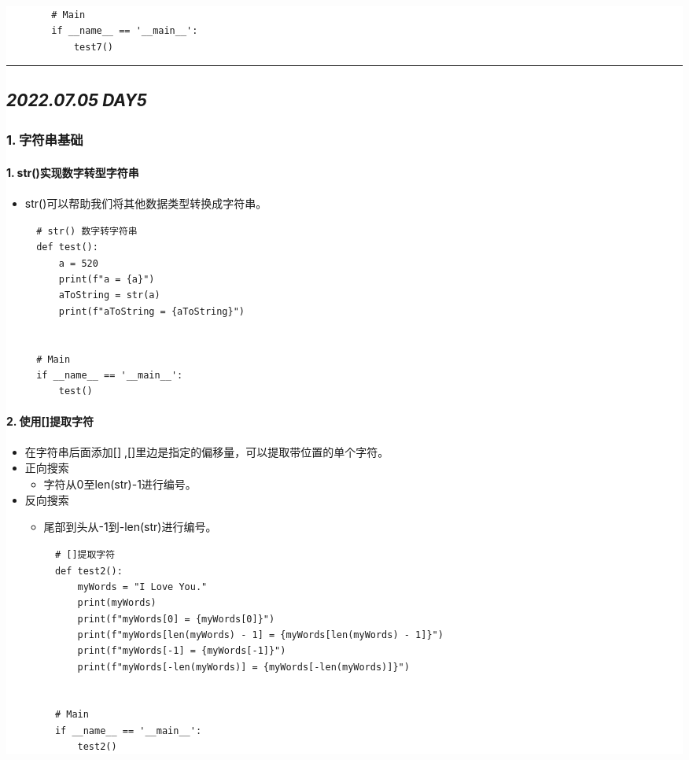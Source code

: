 
            # Main
            if __name__ == '__main__':
                test7()

---
## ***2022.07.05 DAY5***
### **1. 字符串基础**
#### **1. str()实现数字转型字符串**
- str()可以帮助我们将其他数据类型转换成字符串。

        # str() 数字转字符串
        def test():
            a = 520
            print(f"a = {a}")
            aToString = str(a)
            print(f"aToString = {aToString}")


        # Main
        if __name__ == '__main__':
            test()

#### **2. 使用[]提取字符**
- 在字符串后面添加[] ,[]里边是指定的偏移量，可以提取带位置的单个字符。
- 正向搜索
    - 字符从0至len(str)-1进行编号。
- 反向搜索
    - 尾部到头从-1到-len(str)进行编号。

            # []提取字符
            def test2():
                myWords = "I Love You."
                print(myWords)
                print(f"myWords[0] = {myWords[0]}")
                print(f"myWords[len(myWords) - 1] = {myWords[len(myWords) - 1]}")
                print(f"myWords[-1] = {myWords[-1]}")
                print(f"myWords[-len(myWords)] = {myWords[-len(myWords)]}")


            # Main
            if __name__ == '__main__':
                test2()

